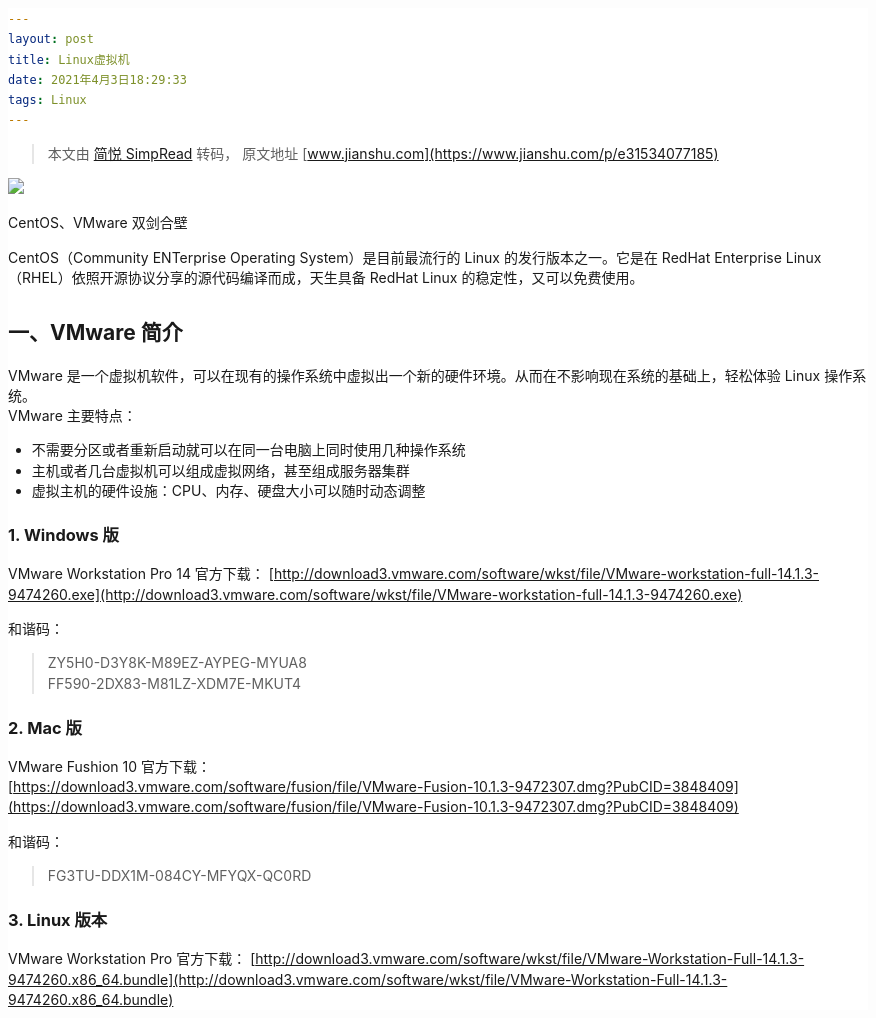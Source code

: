 ```yaml
---
layout: post
title: Linux虚拟机
date: 2021年4月3日18:29:33
tags: Linux
---
```




> 本文由 [简悦 SimpRead](http://ksria.com/simpread/) 转码， 原文地址 [www.jianshu.com](https://www.jianshu.com/p/e31534077185)

![](http://upload-images.jianshu.io/upload_images/1906922-33374de68ac927b5.png)

CentOS、VMware 双剑合壁

CentOS（Community ENTerprise Operating System）是目前最流行的 Linux 的发行版本之一。它是在 RedHat Enterprise Linux（RHEL）依照开源协议分享的源代码编译而成，天生具备 RedHat Linux 的稳定性，又可以免费使用。

一、VMware 简介
-----------

VMware 是一个虚拟机软件，可以在现有的操作系统中虚拟出一个新的硬件环境。从而在不影响现在系统的基础上，轻松体验 Linux 操作系统。  
VMware 主要特点：

*   不需要分区或者重新启动就可以在同一台电脑上同时使用几种操作系统
*   主机或者几台虚拟机可以组成虚拟网络，甚至组成服务器集群
*   虚拟主机的硬件设施：CPU、内存、硬盘大小可以随时动态调整

### 1. Windows 版

VMware Workstation Pro 14 官方下载： [http://download3.vmware.com/software/wkst/file/VMware-workstation-full-14.1.3-9474260.exe](http://download3.vmware.com/software/wkst/file/VMware-workstation-full-14.1.3-9474260.exe)

和谐码：

> ZY5H0-D3Y8K-M89EZ-AYPEG-MYUA8  
> FF590-2DX83-M81LZ-XDM7E-MKUT4

### 2. Mac 版

VMware Fushion 10 官方下载：  
[https://download3.vmware.com/software/fusion/file/VMware-Fusion-10.1.3-9472307.dmg?PubCID=3848409](https://download3.vmware.com/software/fusion/file/VMware-Fusion-10.1.3-9472307.dmg?PubCID=3848409)

和谐码：

> FG3TU-DDX1M-084CY-MFYQX-QC0RD

### 3. Linux 版本

VMware Workstation Pro 官方下载： [http://download3.vmware.com/software/wkst/file/VMware-Workstation-Full-14.1.3-9474260.x86_64.bundle](http://download3.vmware.com/software/wkst/file/VMware-Workstation-Full-14.1.3-9474260.x86_64.bundle)
